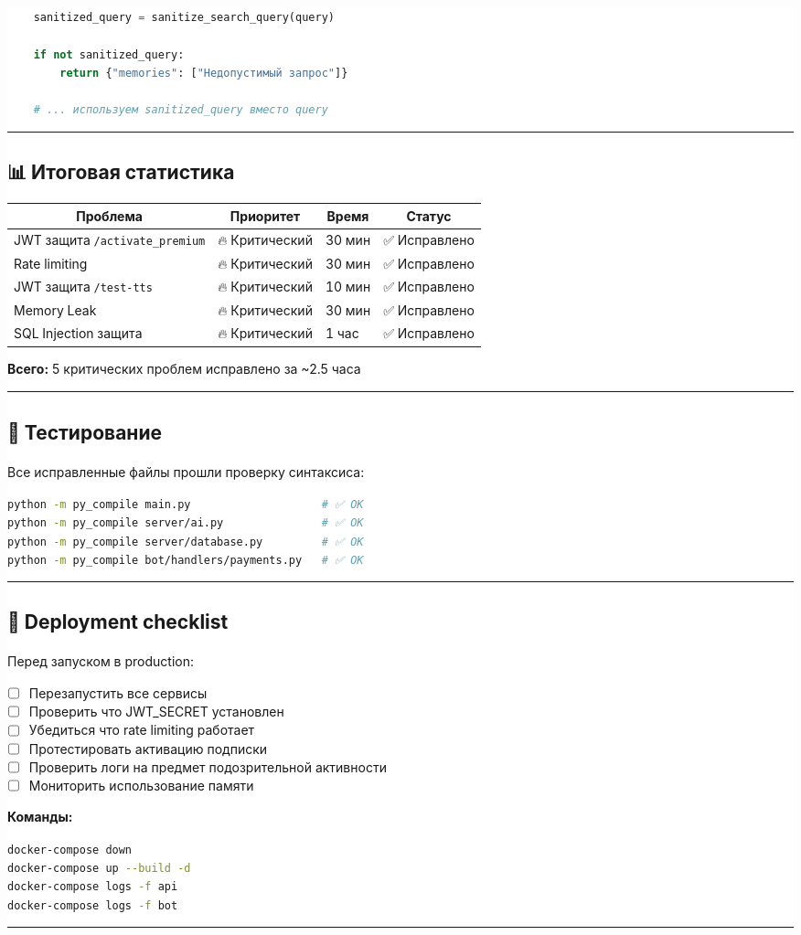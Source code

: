 ```python
    sanitized_query = sanitize_search_query(query)
    
    if not sanitized_query:
        return {"memories": ["Недопустимый запрос"]}
    
    # ... используем sanitized_query вместо query
```

---

## 📊 Итоговая статистика

| Проблема | Приоритет | Время | Статус |
|----------|-----------|-------|--------|
| JWT защита `/activate_premium` | 🔥 Критический | 30 мин | ✅ Исправлено |
| Rate limiting | 🔥 Критический | 30 мин | ✅ Исправлено |
| JWT защита `/test-tts` | 🔥 Критический | 10 мин | ✅ Исправлено |
| Memory Leak | 🔥 Критический | 30 мин | ✅ Исправлено |
| SQL Injection защита | 🔥 Критический | 1 час | ✅ Исправлено |

**Всего:** 5 критических проблем исправлено за ~2.5 часа

---

## 🧪 Тестирование

Все исправленные файлы прошли проверку синтаксиса:

```bash
python -m py_compile main.py                    # ✅ OK
python -m py_compile server/ai.py               # ✅ OK
python -m py_compile server/database.py         # ✅ OK
python -m py_compile bot/handlers/payments.py   # ✅ OK
```

---

## 🚀 Deployment checklist

Перед запуском в production:

- [ ] Перезапустить все сервисы
- [ ] Проверить что JWT_SECRET установлен
- [ ] Убедиться что rate limiting работает
- [ ] Протестировать активацию подписки
- [ ] Проверить логи на предмет подозрительной активности
- [ ] Мониторить использование памяти

**Команды:**
```bash
docker-compose down
docker-compose up --build -d
docker-compose logs -f api
docker-compose logs -f bot
```

---